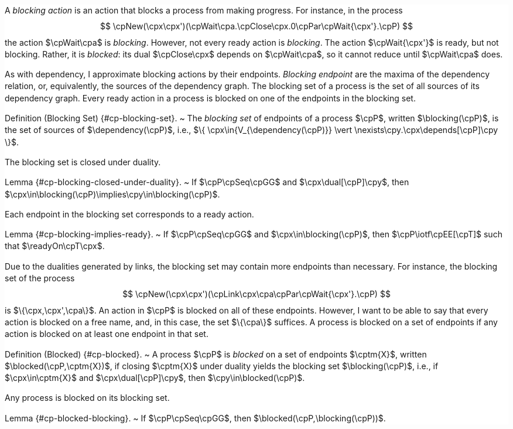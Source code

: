 A *blocking action* is an action that blocks a process from making progress.
For instance, in the process
$$
  \cpNew(\cpx\cpx')(\cpWait\cpa.\cpClose\cpx.0\cpPar\cpWait{\cpx'}.\cpP)
$$
the action $\cpWait\cpa$ is *blocking*. However, not every ready action is *blocking*. The action $\cpWait{\cpx'}$ is ready, but not blocking. Rather, it is *blocked*: its dual $\cpClose\cpx$ depends on $\cpWait\cpa$, so it cannot reduce until $\cpWait\cpa$ does.

As with dependency, I approximate blocking actions by their endpoints.
*Blocking endpoint* are the maxima of the dependency relation, or, equivalently, the sources of the dependency graph. The blocking set of a process is the set of all sources of its dependency graph. Every ready action in a process is blocked on one of the endpoints in the blocking set.

Definition (Blocking Set) {#cp-blocking-set}.
  ~ The *blocking set* of endpoints of a process $\cpP$, written $\blocking(\cpP)$, is the set of sources of $\dependency(\cpP)$, i.e.,
    $\{
      \cpx\in{V_{\dependency(\cpP)}}
      \vert
      \nexists\cpy.\cpx\depends[\cpP]\cpy
    \}$.

The blocking set is closed under duality.

Lemma {#cp-blocking-closed-under-duality}.
  ~ If $\cpP\cpSeq\cpGG$ and $\cpx\dual[\cpP]\cpy$,
    then $\cpx\in\blocking(\cpP)\implies\cpy\in\blocking(\cpP)$.

Each endpoint in the blocking set corresponds to a ready action.

Lemma {#cp-blocking-implies-ready}.
  ~ If $\cpP\cpSeq\cpGG$ and $\cpx\in\blocking(\cpP)$,
    then $\cpP\iotf\cpEE[\cpT]$ such that $\readyOn\cpT\cpx$.

Due to the dualities generated by links, the blocking set may contain more endpoints than necessary. For instance, the blocking set of the process
$$
  \cpNew(\cpx\cpx')(\cpLink\cpx\cpa\cpPar\cpWait{\cpx'}.\cpP)
$$
is $\{\cpx,\cpx',\cpa\}$. An action in $\cpP$ is blocked on all of these endpoints. However, I want to be able to say that every action is blocked on a free name, and, in this case, the set $\{\cpa\}$ suffices.
A process is blocked on a set of endpoints if any action is blocked on at least one endpoint in that set.

Definition (Blocked) {#cp-blocked}.
  ~ A process $\cpP$ is *blocked* on a set of endpoints $\cptm{X}$, written $\blocked(\cpP,\cptm{X})$, if closing $\cptm{X}$ under duality yields the blocking set $\blocking(\cpP)$, i.e., if $\cpx\in\cptm{X}$ and $\cpx\dual[\cpP]\cpy$, then $\cpy\in\blocked(\cpP)$.

Any process is blocked on its blocking set.

Lemma {#cp-blocked-blocking}.
  ~ If $\cpP\cpSeq\cpGG$, then $\blocked(\cpP,\blocking(\cpP))$.
